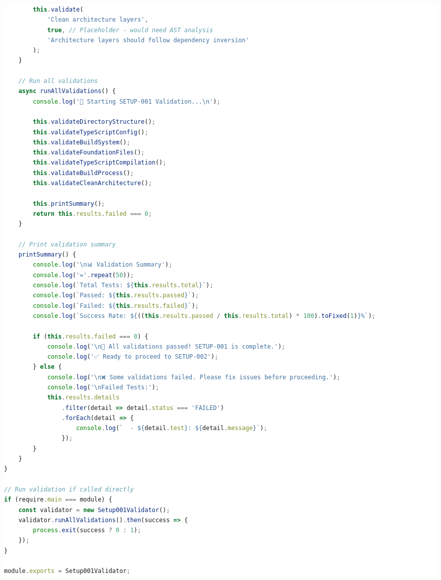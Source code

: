 ```javascript
        this.validate(
            'Clean architecture layers',
            true, // Placeholder - would need AST analysis
            'Architecture layers should follow dependency inversion'
        );
    }

    // Run all validations
    async runAllValidations() {
        console.log('🚀 Starting SETUP-001 Validation...\n');
        
        this.validateDirectoryStructure();
        this.validateTypeScriptConfig();
        this.validateBuildSystem();
        this.validateFoundationFiles();
        this.validateTypeScriptCompilation();
        this.validateBuildProcess();
        this.validateCleanArchitecture();
        
        this.printSummary();
        return this.results.failed === 0;
    }

    // Print validation summary
    printSummary() {
        console.log('\n📊 Validation Summary');
        console.log('='.repeat(50));
        console.log(`Total Tests: ${this.results.total}`);
        console.log(`Passed: ${this.results.passed}`);
        console.log(`Failed: ${this.results.failed}`);
        console.log(`Success Rate: ${((this.results.passed / this.results.total) * 100).toFixed(1)}%`);
        
        if (this.results.failed === 0) {
            console.log('\n🎉 All validations passed! SETUP-001 is complete.');
            console.log('✅ Ready to proceed to SETUP-002');
        } else {
            console.log('\n❌ Some validations failed. Please fix issues before proceeding.');
            console.log('\nFailed Tests:');
            this.results.details
                .filter(detail => detail.status === 'FAILED')
                .forEach(detail => {
                    console.log(`  - ${detail.test}: ${detail.message}`);
                });
        }
    }
}

// Run validation if called directly
if (require.main === module) {
    const validator = new Setup001Validator();
    validator.runAllValidations().then(success => {
        process.exit(success ? 0 : 1);
    });
}

module.exports = Setup001Validator;
```
